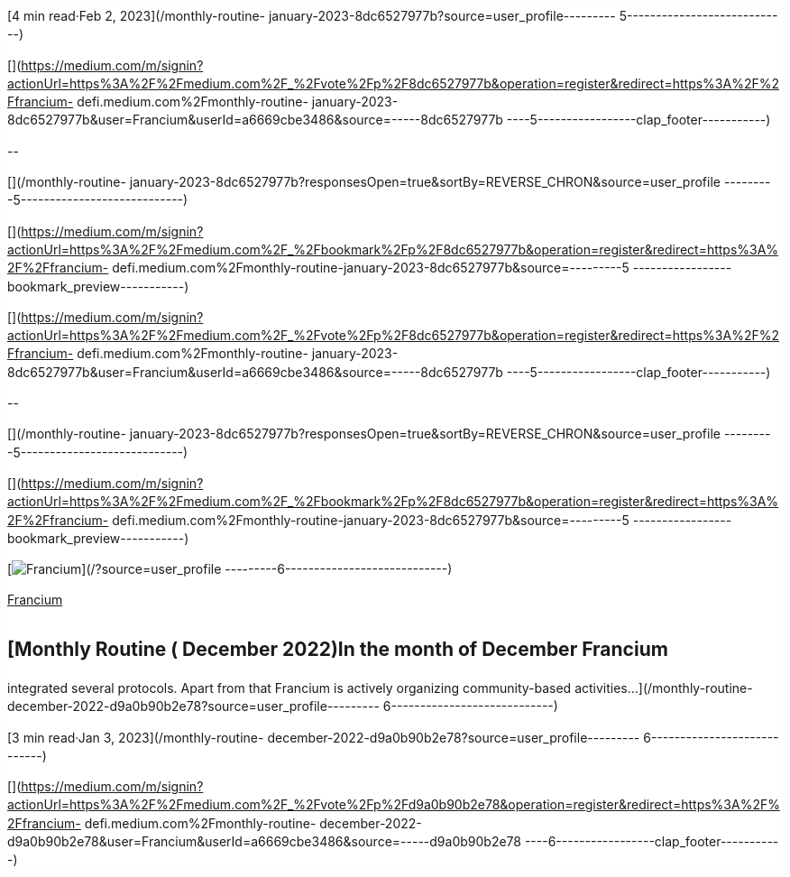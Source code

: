 [4 min read·Feb 2, 2023](/monthly-routine-
january-2023-8dc6527977b?source=user_profile---------
5----------------------------)

[](https://medium.com/m/signin?actionUrl=https%3A%2F%2Fmedium.com%2F_%2Fvote%2Fp%2F8dc6527977b&operation=register&redirect=https%3A%2F%2Ffrancium-
defi.medium.com%2Fmonthly-routine-
january-2023-8dc6527977b&user=Francium&userId=a6669cbe3486&source=-----8dc6527977b
----5-----------------clap_footer-----------)

\--

[](/monthly-routine-
january-2023-8dc6527977b?responsesOpen=true&sortBy=REVERSE_CHRON&source=user_profile
---------5----------------------------)

[](https://medium.com/m/signin?actionUrl=https%3A%2F%2Fmedium.com%2F_%2Fbookmark%2Fp%2F8dc6527977b&operation=register&redirect=https%3A%2F%2Ffrancium-
defi.medium.com%2Fmonthly-routine-january-2023-8dc6527977b&source=---------5
-----------------bookmark_preview-----------)

[](https://medium.com/m/signin?actionUrl=https%3A%2F%2Fmedium.com%2F_%2Fvote%2Fp%2F8dc6527977b&operation=register&redirect=https%3A%2F%2Ffrancium-
defi.medium.com%2Fmonthly-routine-
january-2023-8dc6527977b&user=Francium&userId=a6669cbe3486&source=-----8dc6527977b
----5-----------------clap_footer-----------)

\--

[](/monthly-routine-
january-2023-8dc6527977b?responsesOpen=true&sortBy=REVERSE_CHRON&source=user_profile
---------5----------------------------)

[](https://medium.com/m/signin?actionUrl=https%3A%2F%2Fmedium.com%2F_%2Fbookmark%2Fp%2F8dc6527977b&operation=register&redirect=https%3A%2F%2Ffrancium-
defi.medium.com%2Fmonthly-routine-january-2023-8dc6527977b&source=---------5
-----------------bookmark_preview-----------)

[![Francium](https://miro.medium.com/v2/resize:fill:40:40/1*CMdO2FIML6AAOpExBZeS5g.png)](/?source=user_profile
---------6----------------------------)

[Francium](/?source=user_profile---------6----------------------------)

## [Monthly Routine ( December 2022)In the month of December Francium
integrated several protocols. Apart from that Francium is actively organizing
community-based activities…](/monthly-routine-
december-2022-d9a0b90b2e78?source=user_profile---------
6----------------------------)

[3 min read·Jan 3, 2023](/monthly-routine-
december-2022-d9a0b90b2e78?source=user_profile---------
6----------------------------)

[](https://medium.com/m/signin?actionUrl=https%3A%2F%2Fmedium.com%2F_%2Fvote%2Fp%2Fd9a0b90b2e78&operation=register&redirect=https%3A%2F%2Ffrancium-
defi.medium.com%2Fmonthly-routine-
december-2022-d9a0b90b2e78&user=Francium&userId=a6669cbe3486&source=-----d9a0b90b2e78
----6-----------------clap_footer-----------)
